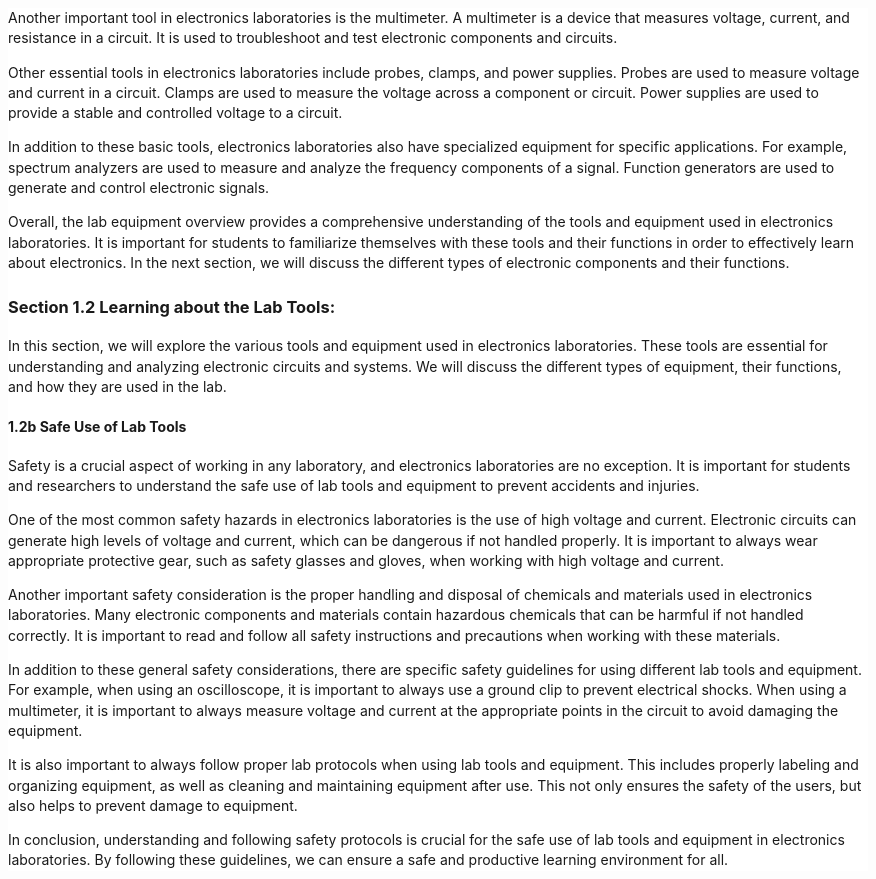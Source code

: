 Another important tool in electronics laboratories is the multimeter. A multimeter is a device that measures voltage, current, and resistance in a circuit. It is used to troubleshoot and test electronic components and circuits.

Other essential tools in electronics laboratories include probes, clamps, and power supplies. Probes are used to measure voltage and current in a circuit. Clamps are used to measure the voltage across a component or circuit. Power supplies are used to provide a stable and controlled voltage to a circuit.

In addition to these basic tools, electronics laboratories also have specialized equipment for specific applications. For example, spectrum analyzers are used to measure and analyze the frequency components of a signal. Function generators are used to generate and control electronic signals.

Overall, the lab equipment overview provides a comprehensive understanding of the tools and equipment used in electronics laboratories. It is important for students to familiarize themselves with these tools and their functions in order to effectively learn about electronics. In the next section, we will discuss the different types of electronic components and their functions.





### Section 1.2 Learning about the Lab Tools:

In this section, we will explore the various tools and equipment used in electronics laboratories. These tools are essential for understanding and analyzing electronic circuits and systems. We will discuss the different types of equipment, their functions, and how they are used in the lab.

#### 1.2b Safe Use of Lab Tools

Safety is a crucial aspect of working in any laboratory, and electronics laboratories are no exception. It is important for students and researchers to understand the safe use of lab tools and equipment to prevent accidents and injuries.

One of the most common safety hazards in electronics laboratories is the use of high voltage and current. Electronic circuits can generate high levels of voltage and current, which can be dangerous if not handled properly. It is important to always wear appropriate protective gear, such as safety glasses and gloves, when working with high voltage and current.

Another important safety consideration is the proper handling and disposal of chemicals and materials used in electronics laboratories. Many electronic components and materials contain hazardous chemicals that can be harmful if not handled correctly. It is important to read and follow all safety instructions and precautions when working with these materials.

In addition to these general safety considerations, there are specific safety guidelines for using different lab tools and equipment. For example, when using an oscilloscope, it is important to always use a ground clip to prevent electrical shocks. When using a multimeter, it is important to always measure voltage and current at the appropriate points in the circuit to avoid damaging the equipment.

It is also important to always follow proper lab protocols when using lab tools and equipment. This includes properly labeling and organizing equipment, as well as cleaning and maintaining equipment after use. This not only ensures the safety of the users, but also helps to prevent damage to equipment.

In conclusion, understanding and following safety protocols is crucial for the safe use of lab tools and equipment in electronics laboratories. By following these guidelines, we can ensure a safe and productive learning environment for all.
